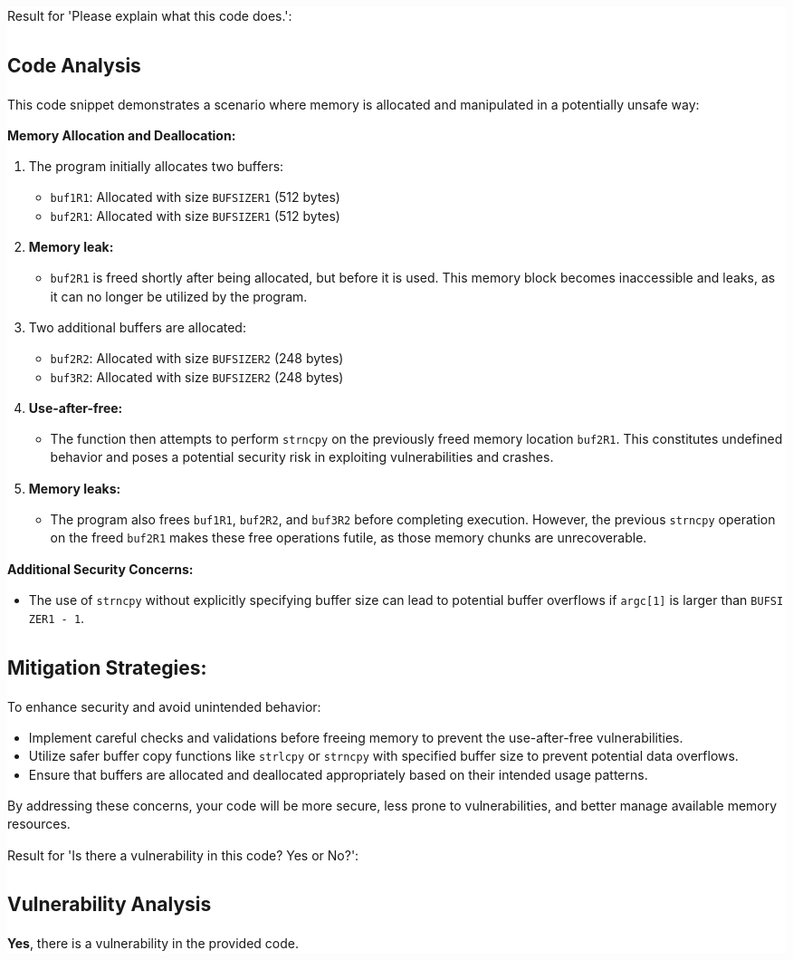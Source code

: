 Result for 'Please explain what this code does.':
## Code Analysis

This code snippet demonstrates a scenario where memory is allocated and manipulated in a potentially unsafe way:

**Memory Allocation and Deallocation:**

1. The program initially allocates two buffers:
    - `buf1R1`: Allocated with size `BUFSIZER1` (512 bytes)
    - `buf2R1`: Allocated with size `BUFSIZER1` (512 bytes)

2. **Memory leak:**
    - `buf2R1` is freed shortly after being allocated, but before it is used. This memory block becomes inaccessible and leaks, as it can no longer be utilized by the program.

3. Two additional buffers are allocated:
    - `buf2R2`: Allocated with size `BUFSIZER2` (248 bytes)
    - `buf3R2`: Allocated with size `BUFSIZER2` (248 bytes)

4. **Use-after-free:**
    - The function then attempts to perform `strncpy` on the previously freed memory location `buf2R1`. This constitutes undefined behavior and poses a potential security risk in exploiting vulnerabilities and crashes.

5. **Memory leaks:**
    - The program also frees `buf1R1`, `buf2R2`, and `buf3R2` before completing execution. However, the previous `strncpy` operation on the freed `buf2R1` makes these free operations futile, as those memory chunks are unrecoverable.

**Additional Security Concerns:**

- The use of `strncpy` without explicitly specifying buffer size can lead to potential buffer overflows if `argc[1]` is larger than `BUFSIZER1 - 1`.

## Mitigation Strategies:

To enhance security and avoid unintended behavior:

- Implement careful checks and validations before freeing memory to prevent the use-after-free vulnerabilities.
- Utilize safer buffer copy functions like `strlcpy` or `strncpy` with specified buffer size to prevent potential data overflows.
- Ensure that buffers are allocated and deallocated appropriately based on their intended usage patterns.

By addressing these concerns, your code will be more secure, less prone to vulnerabilities, and better manage available memory resources.


Result for 'Is there a vulnerability in this code? Yes or No?':
## Vulnerability Analysis

**Yes**, there is a vulnerability in the provided code. 
